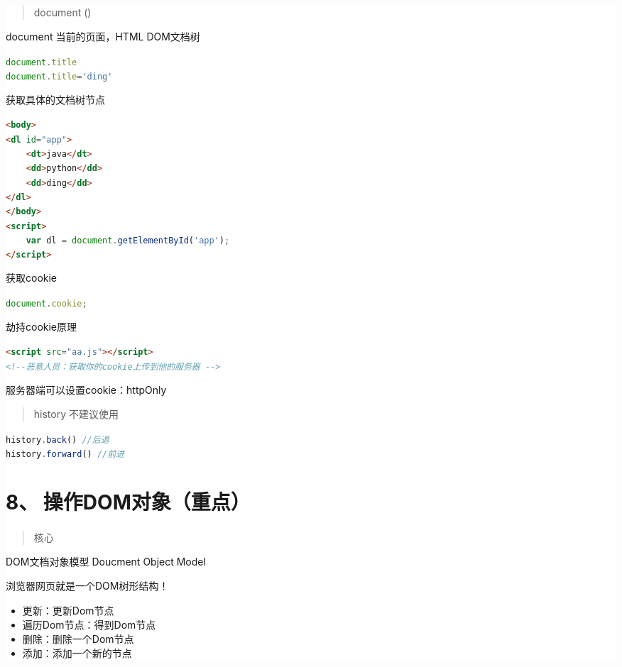> document ()

document 当前的页面，HTML DOM文档树

```javascript
document.title
document.title='ding'
```

获取具体的文档树节点

```html
<body>
<dl id="app">
    <dt>java</dt>
    <dd>python</dd>
    <dd>ding</dd>
</dl>
</body>
<script>
    var dl = document.getElementById('app');
</script>
```

获取cookie

```javascript
document.cookie;
```

劫持cookie原理

```html
<script src="aa.js"></script>
<!--恶意人员：获取你的cookie上传到他的服务器 -->
```

服务器端可以设置cookie：httpOnly

> history  不建议使用

```javascript
history.back() //后退
history.forward() //前进
```

# 8、 操作DOM对象（重点）

> 核心

DOM文档对象模型  Doucment Object Model

浏览器网页就是一个DOM树形结构！

- 更新：更新Dom节点
- 遍历Dom节点：得到Dom节点
- 删除：删除一个Dom节点
- 添加：添加一个新的节点
